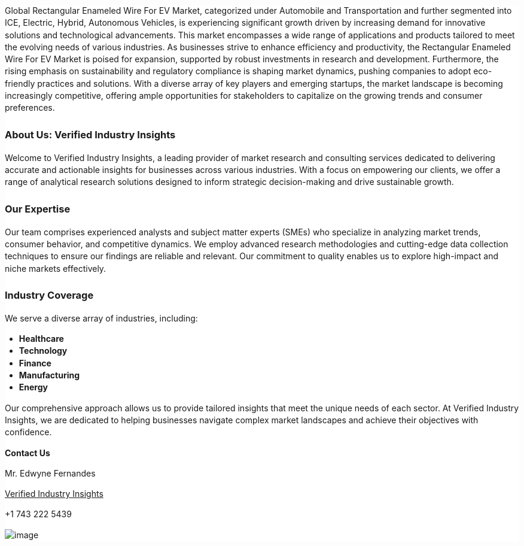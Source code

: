 Global Rectangular Enameled Wire For EV Market, categorized under Automobile and Transportation and further segmented into ICE, Electric, Hybrid, Autonomous Vehicles, is experiencing significant growth driven by increasing demand for innovative solutions and technological advancements. This market encompasses a wide range of applications and products tailored to meet the evolving needs of various industries. As businesses strive to enhance efficiency and productivity, the Rectangular Enameled Wire For EV Market is poised for expansion, supported by robust investments in research and development. Furthermore, the rising emphasis on sustainability and regulatory compliance is shaping market dynamics, pushing companies to adopt eco-friendly practices and solutions. With a diverse array of key players and emerging startups, the market landscape is becoming increasingly competitive, offering ample opportunities for stakeholders to capitalize on the growing trends and consumer preferences.</p><h3>About Us: Verified Industry Insights</h3><p>Welcome to Verified Industry Insights, a leading provider of market research and consulting services dedicated to delivering accurate and actionable insights for businesses across various industries. With a focus on empowering our clients, we offer a range of analytical research solutions designed to inform strategic decision-making and drive sustainable growth.</p><h3>Our Expertise</h3><p>Our team comprises experienced analysts and subject matter experts (SMEs) who specialize in analyzing market trends, consumer behavior, and competitive dynamics. We employ advanced research methodologies and cutting-edge data collection techniques to ensure our findings are reliable and relevant. Our commitment to quality enables us to explore high-impact and niche markets effectively.</p><h3>Industry Coverage</h3><p>We serve a diverse array of industries, including:</p><ul><li><strong>Healthcare</strong></li><li><strong>Technology</strong></li><li><strong>Finance</strong></li><li><strong>Manufacturing</strong></li><li><strong>Energy</strong></li></ul><p>Our comprehensive approach allows us to provide tailored insights that meet the unique needs of each sector. At Verified Industry Insights, we are dedicated to helping businesses navigate complex market landscapes and achieve their objectives with confidence.</p><p><strong>Contact Us</strong></p><p>Mr. Edwyne Fernandes</p><p><a href="https://www.verifiedindustryinsights.com/">Verified Industry Insights</a></p><p>+1 743 222 5439</p>
![image](https://github.com/user-attachments/assets/c76f7304-0a68-4862-af8c-a5785905204c)
